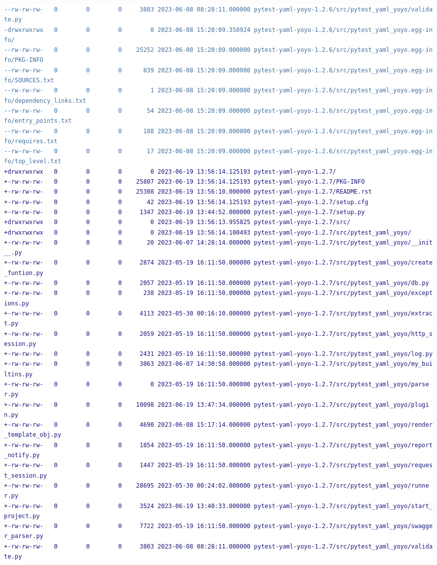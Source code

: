 ```diff
--rw-rw-rw-   0        0        0     3803 2023-06-08 08:28:11.000000 pytest-yaml-yoyo-1.2.6/src/pytest_yaml_yoyo/validate.py
-drwxrwxrwx   0        0        0        0 2023-06-08 15:20:09.358924 pytest-yaml-yoyo-1.2.6/src/pytest_yaml_yoyo.egg-info/
--rw-rw-rw-   0        0        0    25252 2023-06-08 15:20:09.000000 pytest-yaml-yoyo-1.2.6/src/pytest_yaml_yoyo.egg-info/PKG-INFO
--rw-rw-rw-   0        0        0      839 2023-06-08 15:20:09.000000 pytest-yaml-yoyo-1.2.6/src/pytest_yaml_yoyo.egg-info/SOURCES.txt
--rw-rw-rw-   0        0        0        1 2023-06-08 15:20:09.000000 pytest-yaml-yoyo-1.2.6/src/pytest_yaml_yoyo.egg-info/dependency_links.txt
--rw-rw-rw-   0        0        0       54 2023-06-08 15:20:09.000000 pytest-yaml-yoyo-1.2.6/src/pytest_yaml_yoyo.egg-info/entry_points.txt
--rw-rw-rw-   0        0        0      188 2023-06-08 15:20:09.000000 pytest-yaml-yoyo-1.2.6/src/pytest_yaml_yoyo.egg-info/requires.txt
--rw-rw-rw-   0        0        0       17 2023-06-08 15:20:09.000000 pytest-yaml-yoyo-1.2.6/src/pytest_yaml_yoyo.egg-info/top_level.txt
+drwxrwxrwx   0        0        0        0 2023-06-19 13:56:14.125193 pytest-yaml-yoyo-1.2.7/
+-rw-rw-rw-   0        0        0    25807 2023-06-19 13:56:14.125193 pytest-yaml-yoyo-1.2.7/PKG-INFO
+-rw-rw-rw-   0        0        0    25308 2023-06-19 13:56:10.000000 pytest-yaml-yoyo-1.2.7/README.rst
+-rw-rw-rw-   0        0        0       42 2023-06-19 13:56:14.125193 pytest-yaml-yoyo-1.2.7/setup.cfg
+-rw-rw-rw-   0        0        0     1347 2023-06-19 13:44:52.000000 pytest-yaml-yoyo-1.2.7/setup.py
+drwxrwxrwx   0        0        0        0 2023-06-19 13:56:13.955825 pytest-yaml-yoyo-1.2.7/src/
+drwxrwxrwx   0        0        0        0 2023-06-19 13:56:14.100493 pytest-yaml-yoyo-1.2.7/src/pytest_yaml_yoyo/
+-rw-rw-rw-   0        0        0       20 2023-06-07 14:28:14.000000 pytest-yaml-yoyo-1.2.7/src/pytest_yaml_yoyo/__init__.py
+-rw-rw-rw-   0        0        0     2874 2023-05-19 16:11:50.000000 pytest-yaml-yoyo-1.2.7/src/pytest_yaml_yoyo/create_funtion.py
+-rw-rw-rw-   0        0        0     2057 2023-05-19 16:11:50.000000 pytest-yaml-yoyo-1.2.7/src/pytest_yaml_yoyo/db.py
+-rw-rw-rw-   0        0        0      238 2023-05-19 16:11:50.000000 pytest-yaml-yoyo-1.2.7/src/pytest_yaml_yoyo/exceptions.py
+-rw-rw-rw-   0        0        0     4113 2023-05-30 00:16:10.000000 pytest-yaml-yoyo-1.2.7/src/pytest_yaml_yoyo/extract.py
+-rw-rw-rw-   0        0        0     2059 2023-05-19 16:11:50.000000 pytest-yaml-yoyo-1.2.7/src/pytest_yaml_yoyo/http_session.py
+-rw-rw-rw-   0        0        0     2431 2023-05-19 16:11:50.000000 pytest-yaml-yoyo-1.2.7/src/pytest_yaml_yoyo/log.py
+-rw-rw-rw-   0        0        0     3063 2023-06-07 14:30:58.000000 pytest-yaml-yoyo-1.2.7/src/pytest_yaml_yoyo/my_builtins.py
+-rw-rw-rw-   0        0        0        0 2023-05-19 16:11:50.000000 pytest-yaml-yoyo-1.2.7/src/pytest_yaml_yoyo/parser.py
+-rw-rw-rw-   0        0        0    10098 2023-06-19 13:47:34.000000 pytest-yaml-yoyo-1.2.7/src/pytest_yaml_yoyo/plugin.py
+-rw-rw-rw-   0        0        0     4690 2023-06-08 15:17:14.000000 pytest-yaml-yoyo-1.2.7/src/pytest_yaml_yoyo/render_template_obj.py
+-rw-rw-rw-   0        0        0     1854 2023-05-19 16:11:50.000000 pytest-yaml-yoyo-1.2.7/src/pytest_yaml_yoyo/report_notify.py
+-rw-rw-rw-   0        0        0     1447 2023-05-19 16:11:50.000000 pytest-yaml-yoyo-1.2.7/src/pytest_yaml_yoyo/request_session.py
+-rw-rw-rw-   0        0        0    28695 2023-05-30 00:24:02.000000 pytest-yaml-yoyo-1.2.7/src/pytest_yaml_yoyo/runner.py
+-rw-rw-rw-   0        0        0     3524 2023-06-19 13:40:33.000000 pytest-yaml-yoyo-1.2.7/src/pytest_yaml_yoyo/start_project.py
+-rw-rw-rw-   0        0        0     7722 2023-05-19 16:11:50.000000 pytest-yaml-yoyo-1.2.7/src/pytest_yaml_yoyo/swagger_parser.py
+-rw-rw-rw-   0        0        0     3803 2023-06-08 08:28:11.000000 pytest-yaml-yoyo-1.2.7/src/pytest_yaml_yoyo/validate.py
```